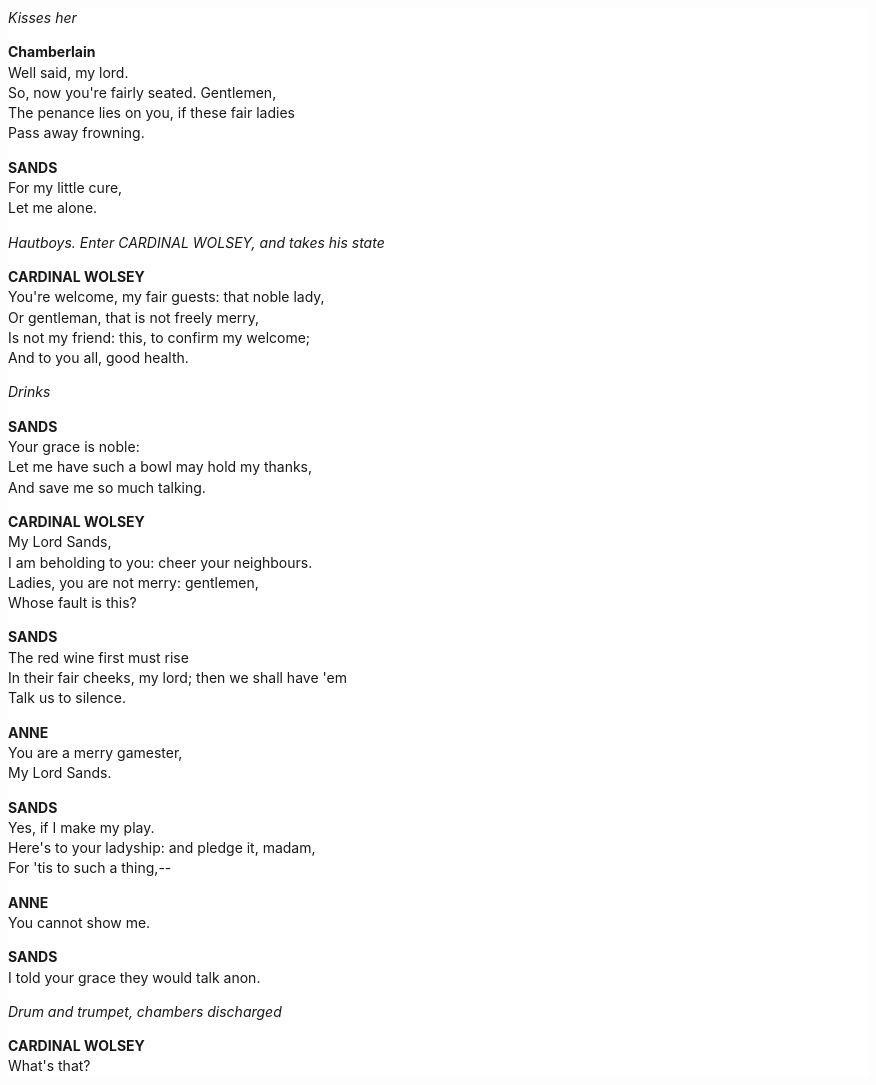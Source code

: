 *Kisses her*

**Chamberlain**  
Well said, my lord.  
So, now you're fairly seated. Gentlemen,  
The penance lies on you, if these fair ladies  
Pass away frowning.

**SANDS**  
For my little cure,  
Let me alone.

*Hautboys. Enter CARDINAL WOLSEY, and takes his state*

**CARDINAL WOLSEY**  
You're welcome, my fair guests: that noble lady,  
Or gentleman, that is not freely merry,  
Is not my friend: this, to confirm my welcome;  
And to you all, good health.

*Drinks*

**SANDS**  
Your grace is noble:  
Let me have such a bowl may hold my thanks,  
And save me so much talking.

**CARDINAL WOLSEY**  
My Lord Sands,  
I am beholding to you: cheer your neighbours.  
Ladies, you are not merry: gentlemen,  
Whose fault is this?

**SANDS**  
The red wine first must rise  
In their fair cheeks, my lord; then we shall have 'em  
Talk us to silence.

**ANNE**  
You are a merry gamester,  
My Lord Sands.

**SANDS**  
Yes, if I make my play.  
Here's to your ladyship: and pledge it, madam,  
For 'tis to such a thing,--

**ANNE**  
You cannot show me.

**SANDS**  
I told your grace they would talk anon.

*Drum and trumpet, chambers discharged*

**CARDINAL WOLSEY**  
What's that?
